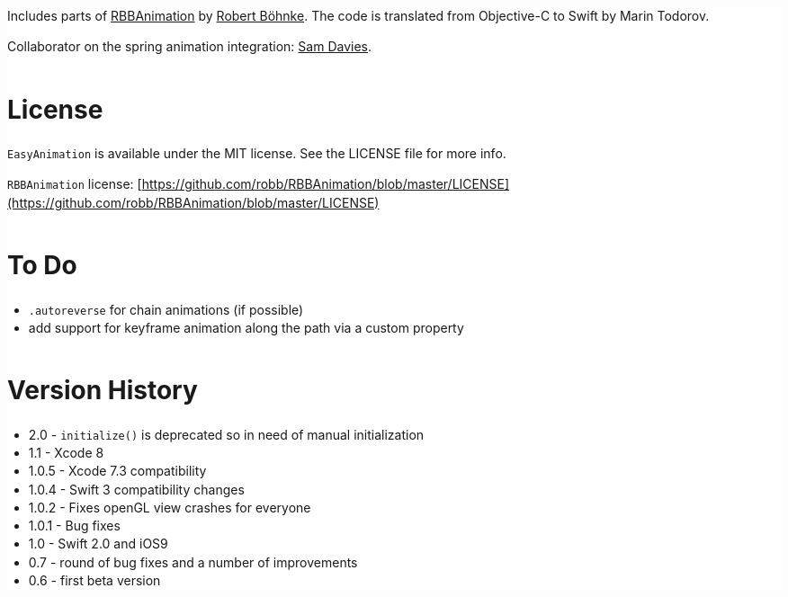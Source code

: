 Includes parts of [RBBAnimation](https://github.com/robb/RBBAnimation) by [Robert Böhnke](https://github.com/robb). The code is translated from Objective-C to Swift by Marin Todorov.

Collaborator on the spring animation integration: [Sam Davies](https://github.com/sammyd).

<a name="license"></a> 

License
========
`EasyAnimation` is available under the MIT license. See the LICENSE file for more info.

`RBBAnimation` license: [https://github.com/robb/RBBAnimation/blob/master/LICENSE](https://github.com/robb/RBBAnimation/blob/master/LICENSE)

<a name="version"></a>

To Do
=========

* `.autoreverse` for chain animations (if possible)
* add support for keyframe animation along the path via a custom property
  
Version History
========

* 2.0 - `initialize()` is deprecated so in need of manual initialization
 * 1.1 - Xcode 8
* 1.0.5 - Xcode 7.3 compatibility 
* 1.0.4 - Swift 3 compatibility changes
* 1.0.2 - Fixes openGL view crashes for everyone
* 1.0.1 - Bug fixes
* 1.0 - Swift 2.0 and iOS9
* 0.7 - round of bug fixes and a number of improvements
* 0.6 - first beta version
